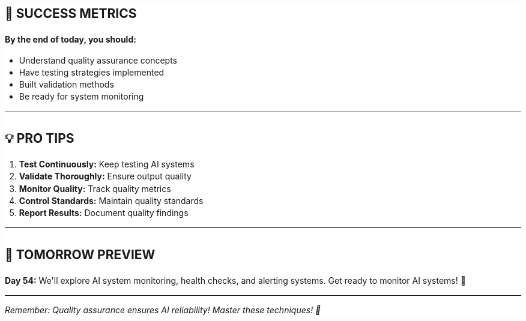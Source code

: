 
## 🎯 SUCCESS METRICS

**By the end of today, you should:**
- Understand quality assurance concepts
- Have testing strategies implemented
- Built validation methods
- Be ready for system monitoring

---

## 💡 PRO TIPS

1. **Test Continuously:** Keep testing AI systems
2. **Validate Thoroughly:** Ensure output quality
3. **Monitor Quality:** Track quality metrics
4. **Control Standards:** Maintain quality standards
5. **Report Results:** Document quality findings

---

## 🚀 TOMORROW PREVIEW

**Day 54:** We'll explore AI system monitoring, health checks, and alerting systems. Get ready to monitor AI systems! 🚀

---

*Remember: Quality assurance ensures AI reliability! Master these techniques! 🚀*
